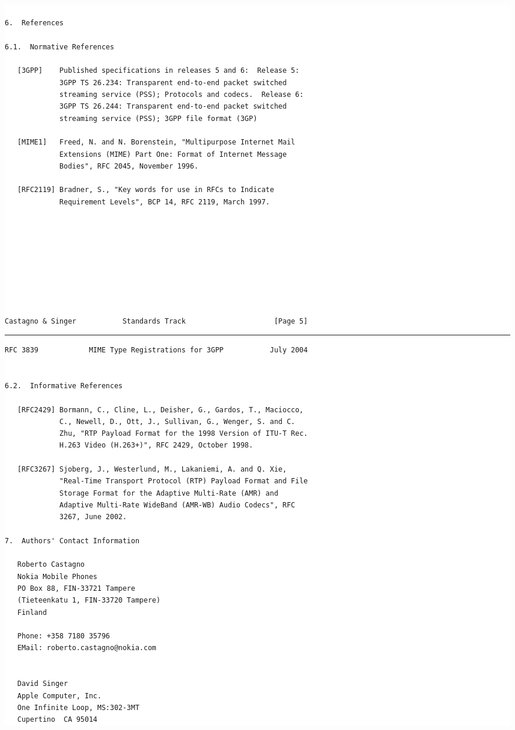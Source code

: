 ``` newpage

6.  References

6.1.  Normative References

   [3GPP]    Published specifications in releases 5 and 6:  Release 5:
             3GPP TS 26.234: Transparent end-to-end packet switched
             streaming service (PSS); Protocols and codecs.  Release 6:
             3GPP TS 26.244: Transparent end-to-end packet switched
             streaming service (PSS); 3GPP file format (3GP)

   [MIME1]   Freed, N. and N. Borenstein, "Multipurpose Internet Mail
             Extensions (MIME) Part One: Format of Internet Message
             Bodies", RFC 2045, November 1996.

   [RFC2119] Bradner, S., "Key words for use in RFCs to Indicate
             Requirement Levels", BCP 14, RFC 2119, March 1997.









Castagno & Singer           Standards Track                     [Page 5]
```

------------------------------------------------------------------------

``` newpage
RFC 3839            MIME Type Registrations for 3GPP           July 2004


6.2.  Informative References

   [RFC2429] Bormann, C., Cline, L., Deisher, G., Gardos, T., Maciocco,
             C., Newell, D., Ott, J., Sullivan, G., Wenger, S. and C.
             Zhu, "RTP Payload Format for the 1998 Version of ITU-T Rec.
             H.263 Video (H.263+)", RFC 2429, October 1998.

   [RFC3267] Sjoberg, J., Westerlund, M., Lakaniemi, A. and Q. Xie,
             "Real-Time Transport Protocol (RTP) Payload Format and File
             Storage Format for the Adaptive Multi-Rate (AMR) and
             Adaptive Multi-Rate WideBand (AMR-WB) Audio Codecs", RFC
             3267, June 2002.

7.  Authors' Contact Information

   Roberto Castagno
   Nokia Mobile Phones
   PO Box 88, FIN-33721 Tampere
   (Tieteenkatu 1, FIN-33720 Tampere)
   Finland

   Phone: +358 7180 35796
   EMail: roberto.castagno@nokia.com


   David Singer
   Apple Computer, Inc.
   One Infinite Loop, MS:302-3MT
   Cupertino  CA 95014
```